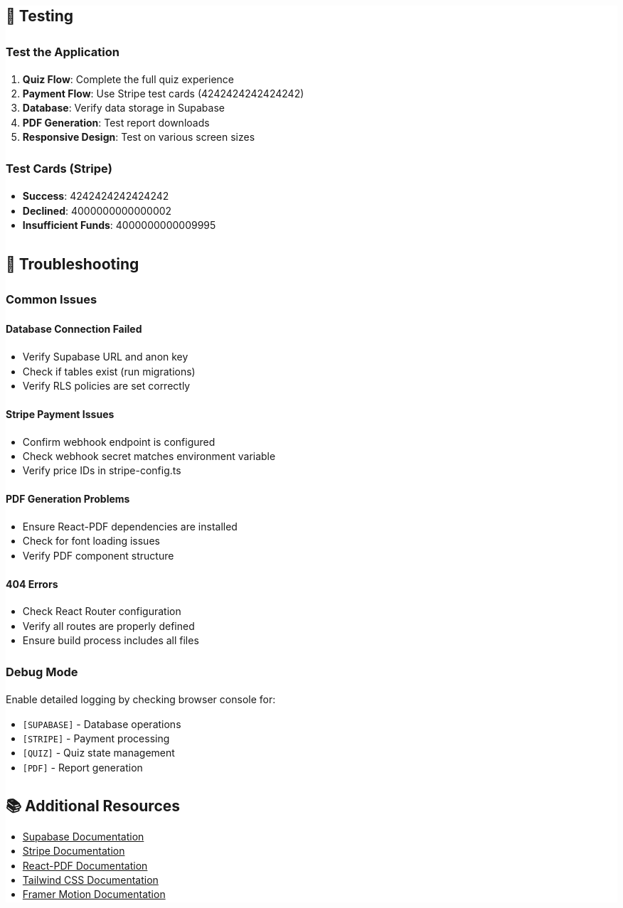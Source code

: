 ## 🧪 Testing

### Test the Application
1. **Quiz Flow**: Complete the full quiz experience
2. **Payment Flow**: Use Stripe test cards (4242424242424242)
3. **Database**: Verify data storage in Supabase
4. **PDF Generation**: Test report downloads
5. **Responsive Design**: Test on various screen sizes

### Test Cards (Stripe)
- **Success**: 4242424242424242
- **Declined**: 4000000000000002
- **Insufficient Funds**: 4000000000009995

## 🐛 Troubleshooting

### Common Issues

#### Database Connection Failed
- Verify Supabase URL and anon key
- Check if tables exist (run migrations)
- Verify RLS policies are set correctly

#### Stripe Payment Issues
- Confirm webhook endpoint is configured
- Check webhook secret matches environment variable
- Verify price IDs in stripe-config.ts

#### PDF Generation Problems
- Ensure React-PDF dependencies are installed
- Check for font loading issues
- Verify PDF component structure

#### 404 Errors
- Check React Router configuration
- Verify all routes are properly defined
- Ensure build process includes all files

### Debug Mode
Enable detailed logging by checking browser console for:
- `[SUPABASE]` - Database operations
- `[STRIPE]` - Payment processing
- `[QUIZ]` - Quiz state management
- `[PDF]` - Report generation

## 📚 Additional Resources

- [Supabase Documentation](https://supabase.com/docs)
- [Stripe Documentation](https://stripe.com/docs)
- [React-PDF Documentation](https://react-pdf.org/)
- [Tailwind CSS Documentation](https://tailwindcss.com/docs)
- [Framer Motion Documentation](https://www.framer.com/motion/)
